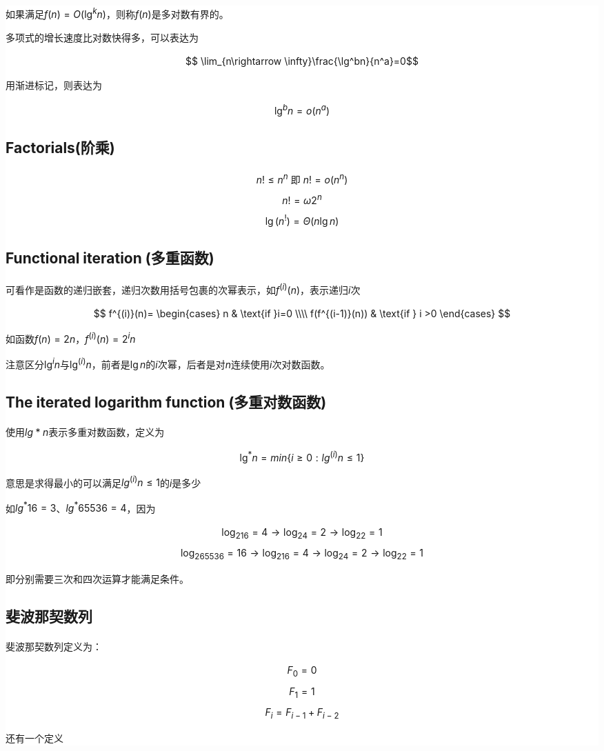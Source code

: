 如果满足$f(n)=O(\lg^kn)$，则称$f(n)$是多对数有界的。

多项式的增长速度比对数快得多，可以表达为

$$ \lim_{n\rightarrow \infty}\frac{\lg^bn}{n^a}=0$$

用渐进标记，则表达为

$$\lg^bn=o(n^a)$$

## Factorials(阶乘)

$$n!\leq n^n \text{ 即 }n!=o(n^n)$$
$$ n!=\omega 2^n$$
$$ \lg(n^!)=\Theta(n\lg n)$$

## Functional iteration (多重函数)

可看作是函数的递归嵌套，递归次数用括号包裹的次幂表示，如$f^{(i)}(n)$，表示递归$i$次

$$
f^{(i)}(n)=
\begin{cases}
    n & \text{if }i=0 \\\\
    f(f^{(i-1)}(n)) & \text{if } i >0
\end{cases}
$$

如函数$f(n)=2n$，$f^{(i)}(n)=2^in$

注意区分$\lg^in$与$\lg^{(i)}n$，前者是$\lg n$的$i$次幂，后者是对$n$连续使用$i$次对数函数。

## The iterated logarithm function (多重对数函数)

使用$lg*n$表示多重对数函数，定义为

$$ \lg^*n=min\{i\geq 0:lg^{(i)}n\leq 1\} $$

意思是求得最小的可以满足$lg^{(i)}n\leq 1$的$i$是多少

如$lg^*16=3$、$lg^*65536=4$，因为

$$\log_216=4 \rightarrow \log_24=2 \rightarrow \log_22=1$$
$$\log_265536=16 \rightarrow \log_216=4 \rightarrow \log_24=2 \rightarrow \log_22=1$$

即分别需要三次和四次运算才能满足条件。

## 斐波那契数列

斐波那契数列定义为：

$$F_0=0$$
$$F_1=1$$
$$F_i=F_{i-1}+F_{i-2} $$


还有一个定义
